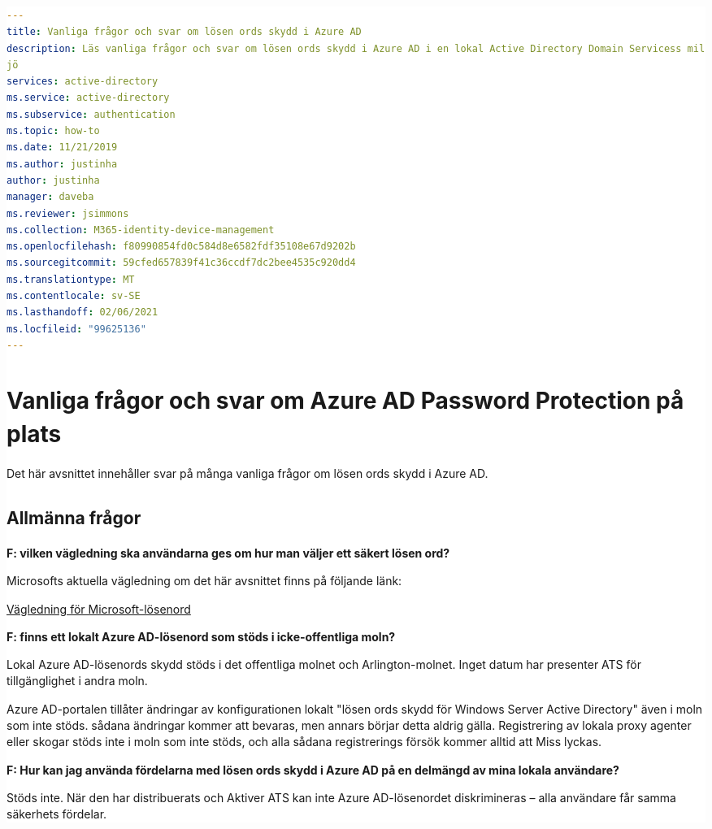 ```yaml
---
title: Vanliga frågor och svar om lösen ords skydd i Azure AD
description: Läs vanliga frågor och svar om lösen ords skydd i Azure AD i en lokal Active Directory Domain Servicess miljö
services: active-directory
ms.service: active-directory
ms.subservice: authentication
ms.topic: how-to
ms.date: 11/21/2019
ms.author: justinha
author: justinha
manager: daveba
ms.reviewer: jsimmons
ms.collection: M365-identity-device-management
ms.openlocfilehash: f80990854fd0c584d8e6582fdf35108e67d9202b
ms.sourcegitcommit: 59cfed657839f41c36ccdf7dc2bee4535c920dd4
ms.translationtype: MT
ms.contentlocale: sv-SE
ms.lasthandoff: 02/06/2021
ms.locfileid: "99625136"
---
```

# <a name="azure-ad-password-protection-on-premises-frequently-asked-questions"></a>Vanliga frågor och svar om Azure AD Password Protection på plats

Det här avsnittet innehåller svar på många vanliga frågor om lösen ords skydd i Azure AD.

## <a name="general-questions"></a>Allmänna frågor

**F: vilken vägledning ska användarna ges om hur man väljer ett säkert lösen ord?**

Microsofts aktuella vägledning om det här avsnittet finns på följande länk:

[Vägledning för Microsoft-lösenord](https://www.microsoft.com/research/publication/password-guidance)

**F: finns ett lokalt Azure AD-lösenord som stöds i icke-offentliga moln?**

Lokal Azure AD-lösenords skydd stöds i det offentliga molnet och Arlington-molnet. Inget datum har presenter ATS för tillgänglighet i andra moln.

Azure AD-portalen tillåter ändringar av konfigurationen lokalt "lösen ords skydd för Windows Server Active Directory" även i moln som inte stöds. sådana ändringar kommer att bevaras, men annars börjar detta aldrig gälla. Registrering av lokala proxy agenter eller skogar stöds inte i moln som inte stöds, och alla sådana registrerings försök kommer alltid att Miss lyckas.

**F: Hur kan jag använda fördelarna med lösen ords skydd i Azure AD på en delmängd av mina lokala användare?**

Stöds inte. När den har distribuerats och Aktiver ATS kan inte Azure AD-lösenordet diskrimineras – alla användare får samma säkerhets fördelar.
